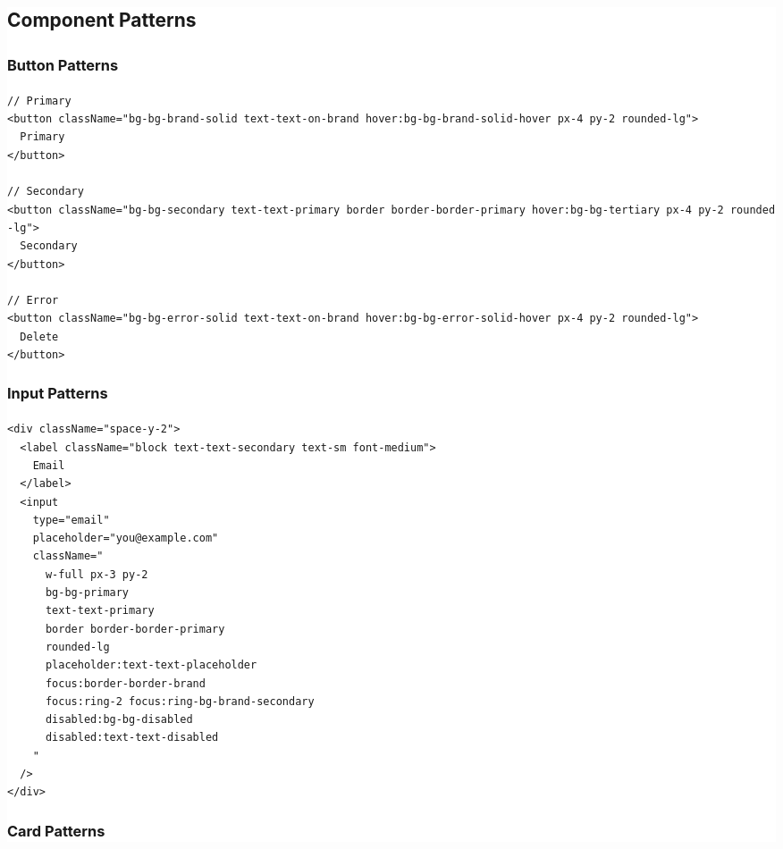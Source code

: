 ## Component Patterns

### Button Patterns

```tsx
// Primary
<button className="bg-bg-brand-solid text-text-on-brand hover:bg-bg-brand-solid-hover px-4 py-2 rounded-lg">
  Primary
</button>

// Secondary
<button className="bg-bg-secondary text-text-primary border border-border-primary hover:bg-bg-tertiary px-4 py-2 rounded-lg">
  Secondary
</button>

// Error
<button className="bg-bg-error-solid text-text-on-brand hover:bg-bg-error-solid-hover px-4 py-2 rounded-lg">
  Delete
</button>
```

### Input Patterns

```tsx
<div className="space-y-2">
  <label className="block text-text-secondary text-sm font-medium">
    Email
  </label>
  <input
    type="email"
    placeholder="you@example.com"
    className="
      w-full px-3 py-2
      bg-bg-primary
      text-text-primary
      border border-border-primary
      rounded-lg
      placeholder:text-text-placeholder
      focus:border-border-brand
      focus:ring-2 focus:ring-bg-brand-secondary
      disabled:bg-bg-disabled
      disabled:text-text-disabled
    "
  />
</div>
```

### Card Patterns
